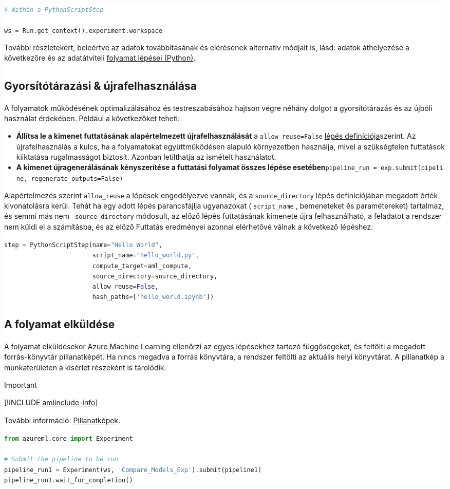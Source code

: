 ```python
# Within a PythonScriptStep

ws = Run.get_context().experiment.workspace
```

További részletekért, beleértve az adatok továbbításának és elérésének alternatív módjait is, lásd: adatok áthelyezése a következőre és az adatátviteli [folyamat lépései (Python)](how-to-move-data-in-out-of-pipelines.md).

## <a name="caching--reuse"></a>Gyorsítótárazási & újrafelhasználása  

A folyamatok működésének optimalizálásához és testreszabásához hajtson végre néhány dolgot a gyorsítótárazás és az újbóli használat érdekében. Például a következőket teheti:
+ **Állítsa le a kimenet futtatásának alapértelmezett újrafelhasználását** a `allow_reuse=False` [lépés definíciója](/python/api/azureml-pipeline-steps/)szerint. Az újrafelhasználás a kulcs, ha a folyamatokat együttműködésen alapuló környezetben használja, mivel a szükségtelen futtatások kiiktatása rugalmasságot biztosít. Azonban letilthatja az ismételt használatot.
+ **A kimenet újragenerálásának kényszerítése a futtatási folyamat összes lépése esetében**`pipeline_run = exp.submit(pipeline, regenerate_outputs=False)`

Alapértelmezés szerint `allow_reuse` a lépések engedélyezve vannak, és a `source_directory` lépés definíciójában megadott érték kivonatolásra kerül. Tehát ha egy adott lépés parancsfájlja ugyanazokat ( `script_name` , bemeneteket és paramétereket) tartalmaz, és semmi más nem ` source_directory` módosult, az előző lépés futtatásának kimenete újra felhasználható, a feladatot a rendszer nem küldi el a számításba, és az előző Futtatás eredményei azonnal elérhetővé válnak a következő lépéshez.

```python
step = PythonScriptStep(name="Hello World",
                        script_name="hello_world.py",
                        compute_target=aml_compute,
                        source_directory=source_directory,
                        allow_reuse=False,
                        hash_paths=['hello_world.ipynb'])
```

## <a name="submit-the-pipeline"></a>A folyamat elküldése

A folyamat elküldésekor Azure Machine Learning ellenőrzi az egyes lépésekhez tartozó függőségeket, és feltölti a megadott forrás-könyvtár pillanatképét. Ha nincs megadva a forrás könyvtára, a rendszer feltölti az aktuális helyi könyvtárat. A pillanatkép a munkaterületen a kísérlet részeként is tárolódik.

> [!IMPORTANT]
> [!INCLUDE [amlinclude-info](../../includes/machine-learning-amlignore-gitignore.md)]
>
> További információ: [Pillanatképek](concept-azure-machine-learning-architecture.md#snapshots).

```python
from azureml.core import Experiment

# Submit the pipeline to be run
pipeline_run1 = Experiment(ws, 'Compare_Models_Exp').submit(pipeline1)
pipeline_run1.wait_for_completion()
```

